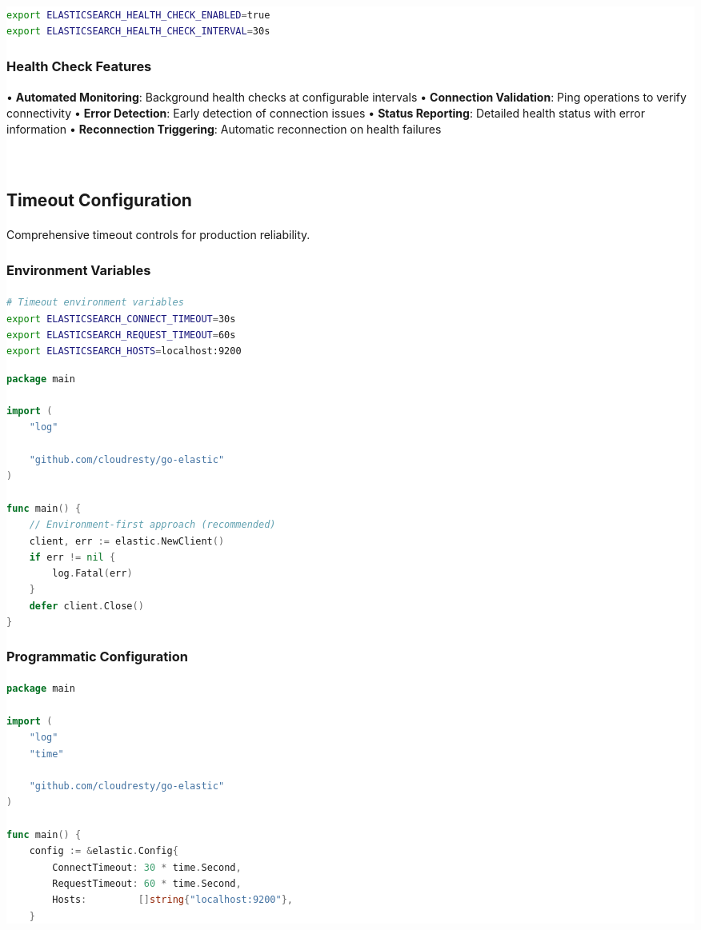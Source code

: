 ```bash
export ELASTICSEARCH_HEALTH_CHECK_ENABLED=true
export ELASTICSEARCH_HEALTH_CHECK_INTERVAL=30s
```

### Health Check Features

• **Automated Monitoring**: Background health checks at configurable intervals
• **Connection Validation**: Ping operations to verify connectivity
• **Error Detection**: Early detection of connection issues
• **Status Reporting**: Detailed health status with error information
• **Reconnection Triggering**: Automatic reconnection on health failures

&nbsp;

## Timeout Configuration

Comprehensive timeout controls for production reliability.

### Environment Variables

```bash
# Timeout environment variables
export ELASTICSEARCH_CONNECT_TIMEOUT=30s
export ELASTICSEARCH_REQUEST_TIMEOUT=60s
export ELASTICSEARCH_HOSTS=localhost:9200
```

```go
package main

import (
    "log"

    "github.com/cloudresty/go-elastic"
)

func main() {
    // Environment-first approach (recommended)
    client, err := elastic.NewClient()
    if err != nil {
        log.Fatal(err)
    }
    defer client.Close()
}
```

### Programmatic Configuration

```go
package main

import (
    "log"
    "time"

    "github.com/cloudresty/go-elastic"
)

func main() {
    config := &elastic.Config{
        ConnectTimeout: 30 * time.Second,
        RequestTimeout: 60 * time.Second,
        Hosts:         []string{"localhost:9200"},
    }

```